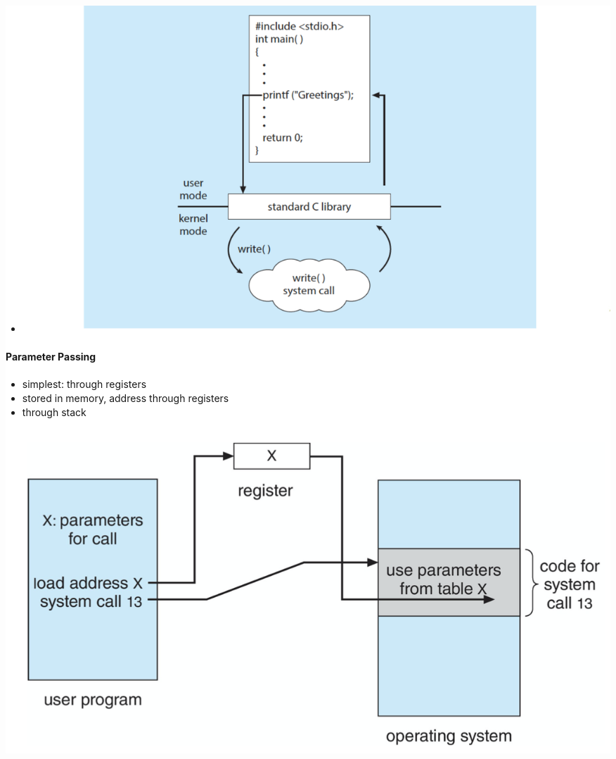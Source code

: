   - ![](./img/10-09-13-05-58.png)

#### Parameter Passing
- simplest: through registers
- stored in memory, address through registers
- through stack
![](./img/09-25-15-35-12.png)
